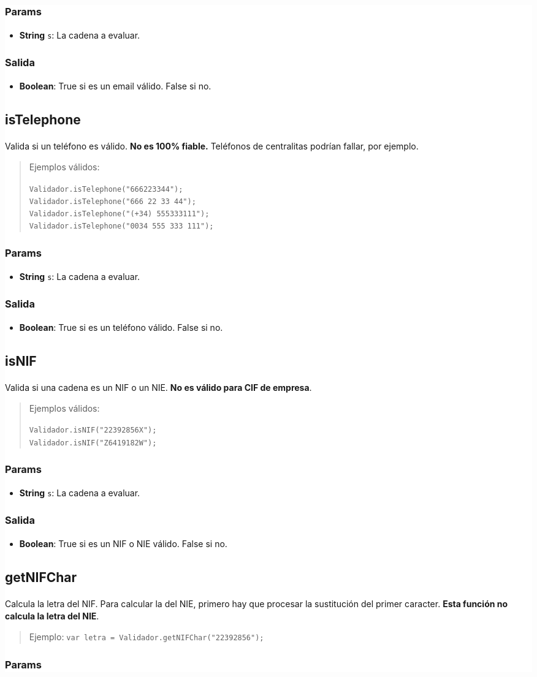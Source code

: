 ### Params

- **String** `s`: La cadena a evaluar.  

### Salida

- **Boolean**: True si es un email válido. False si no.

## isTelephone

Valida si un teléfono es válido. **No es 100% fiable.** Teléfonos de centralitas podrían fallar, por ejemplo.

> Ejemplos válidos: 
> 
> `Validador.isTelephone("666223344");`  
> `Validador.isTelephone("666 22 33 44");`  
> `Validador.isTelephone("(+34) 555333111");`  
> `Validador.isTelephone("0034 555 333 111");`  

### Params

- **String** `s`: La cadena a evaluar. 

### Salida

- **Boolean**: True si es un teléfono válido. False si no.

## isNIF

Valida si una cadena es un NIF o un NIE. **No es válido para CIF de empresa**.

> Ejemplos válidos: 
> 
> `Validador.isNIF("22392856X");`  
> `Validador.isNIF("Z6419182W");`  

### Params

- **String** `s`: La cadena a evaluar.  

### Salida

- **Boolean**: True si es un NIF o NIE válido. False si no.

## getNIFChar

Calcula la letra del NIF. Para calcular la del NIE, primero hay que procesar la sustitución del primer caracter. **Esta función no calcula la letra del NIE**.

> Ejemplo: `var letra = Validador.getNIFChar("22392856");`

### Params
